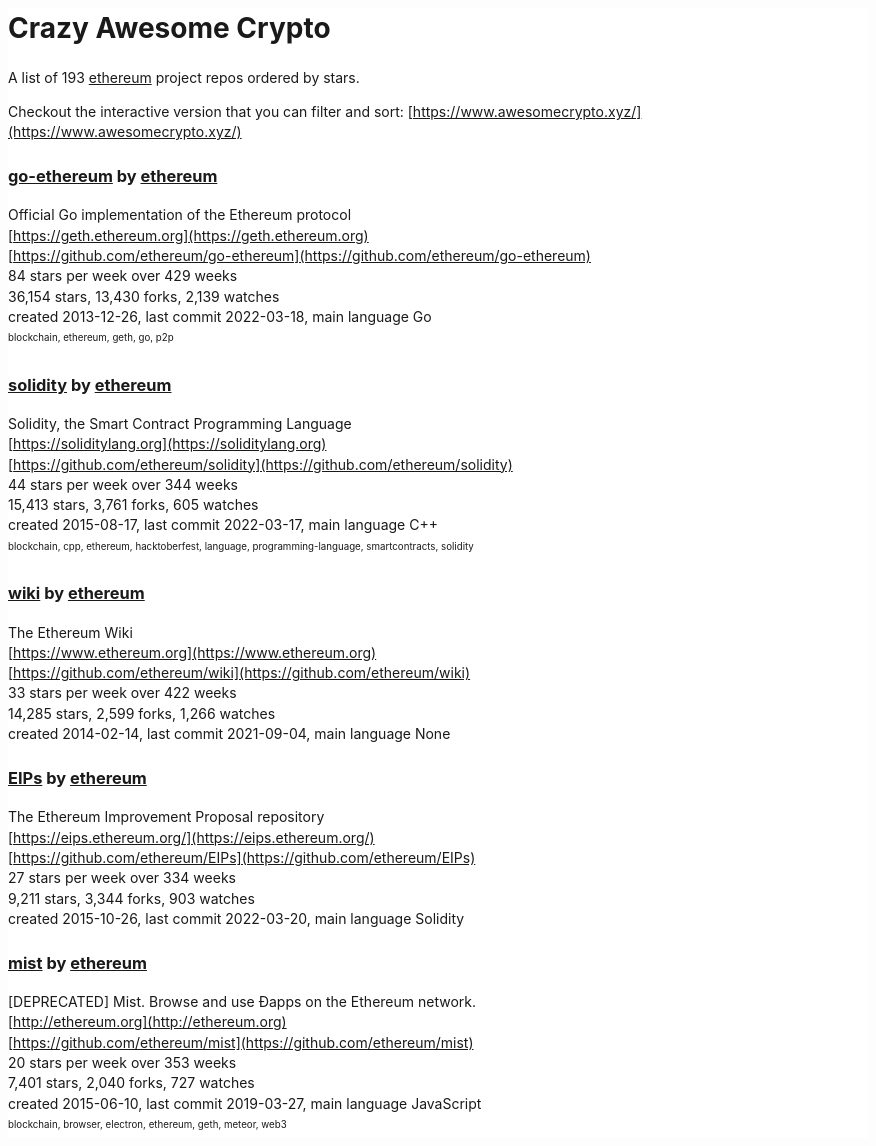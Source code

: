# Crazy Awesome Crypto
A list of 193 [ethereum](https://github.com/ethereum) project repos ordered by stars.  

Checkout the interactive version that you can filter and sort: 
[https://www.awesomecrypto.xyz/](https://www.awesomecrypto.xyz/)  


### [go-ethereum](https://github.com/ethereum/go-ethereum) by [ethereum](https://github.com/ethereum)  
Official Go implementation of the Ethereum protocol  
[https://geth.ethereum.org](https://geth.ethereum.org)  
[https://github.com/ethereum/go-ethereum](https://github.com/ethereum/go-ethereum)  
84 stars per week over 429 weeks  
36,154 stars, 13,430 forks, 2,139 watches  
created 2013-12-26, last commit 2022-03-18, main language Go  
<sub><sup>blockchain, ethereum, geth, go, p2p</sup></sub>


### [solidity](https://github.com/ethereum/solidity) by [ethereum](https://github.com/ethereum)  
Solidity, the Smart Contract Programming Language  
[https://soliditylang.org](https://soliditylang.org)  
[https://github.com/ethereum/solidity](https://github.com/ethereum/solidity)  
44 stars per week over 344 weeks  
15,413 stars, 3,761 forks, 605 watches  
created 2015-08-17, last commit 2022-03-17, main language C++  
<sub><sup>blockchain, cpp, ethereum, hacktoberfest, language, programming-language, smartcontracts, solidity</sup></sub>


### [wiki](https://github.com/ethereum/wiki) by [ethereum](https://github.com/ethereum)  
The Ethereum Wiki  
[https://www.ethereum.org](https://www.ethereum.org)  
[https://github.com/ethereum/wiki](https://github.com/ethereum/wiki)  
33 stars per week over 422 weeks  
14,285 stars, 2,599 forks, 1,266 watches  
created 2014-02-14, last commit 2021-09-04, main language None  


### [EIPs](https://github.com/ethereum/EIPs) by [ethereum](https://github.com/ethereum)  
The Ethereum Improvement Proposal repository  
[https://eips.ethereum.org/](https://eips.ethereum.org/)  
[https://github.com/ethereum/EIPs](https://github.com/ethereum/EIPs)  
27 stars per week over 334 weeks  
9,211 stars, 3,344 forks, 903 watches  
created 2015-10-26, last commit 2022-03-20, main language Solidity  


### [mist](https://github.com/ethereum/mist) by [ethereum](https://github.com/ethereum)  
[DEPRECATED] Mist. Browse and use Ðapps on the Ethereum network.  
[http://ethereum.org](http://ethereum.org)  
[https://github.com/ethereum/mist](https://github.com/ethereum/mist)  
20 stars per week over 353 weeks  
7,401 stars, 2,040 forks, 727 watches  
created 2015-06-10, last commit 2019-03-27, main language JavaScript  
<sub><sup>blockchain, browser, electron, ethereum, geth, meteor, web3</sup></sub>
